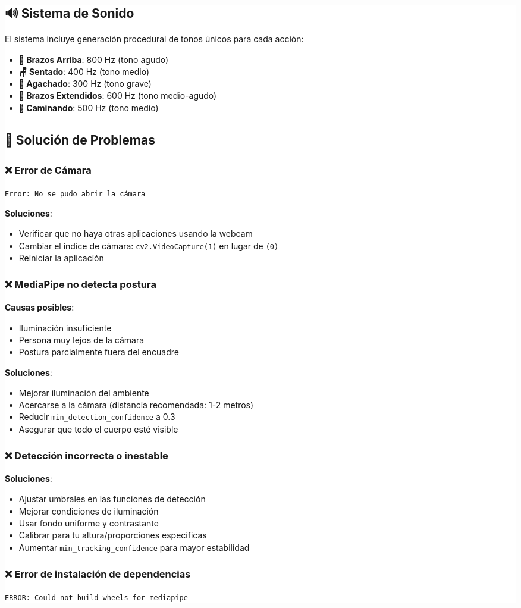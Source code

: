 ## 🔊 Sistema de Sonido

El sistema incluye generación procedural de tonos únicos para cada acción:

- **🙌 Brazos Arriba**: 800 Hz (tono agudo)
- **🪑 Sentado**: 400 Hz (tono medio)
- **🤸 Agachado**: 300 Hz (tono grave)
- **🤲 Brazos Extendidos**: 600 Hz (tono medio-agudo)
- **🚶 Caminando**: 500 Hz (tono medio)

## 🐛 Solución de Problemas

### ❌ Error de Cámara

```
Error: No se pudo abrir la cámara
```

**Soluciones**:

- Verificar que no haya otras aplicaciones usando la webcam
- Cambiar el índice de cámara: `cv2.VideoCapture(1)` en lugar de `(0)`
- Reiniciar la aplicación

### ❌ MediaPipe no detecta postura

**Causas posibles**:

- Iluminación insuficiente
- Persona muy lejos de la cámara
- Postura parcialmente fuera del encuadre

**Soluciones**:

- Mejorar iluminación del ambiente
- Acercarse a la cámara (distancia recomendada: 1-2 metros)
- Reducir `min_detection_confidence` a 0.3
- Asegurar que todo el cuerpo esté visible

### ❌ Detección incorrecta o inestable

**Soluciones**:

- Ajustar umbrales en las funciones de detección
- Mejorar condiciones de iluminación
- Usar fondo uniforme y contrastante
- Calibrar para tu altura/proporciones específicas
- Aumentar `min_tracking_confidence` para mayor estabilidad

### ❌ Error de instalación de dependencias

```
ERROR: Could not build wheels for mediapipe
```
